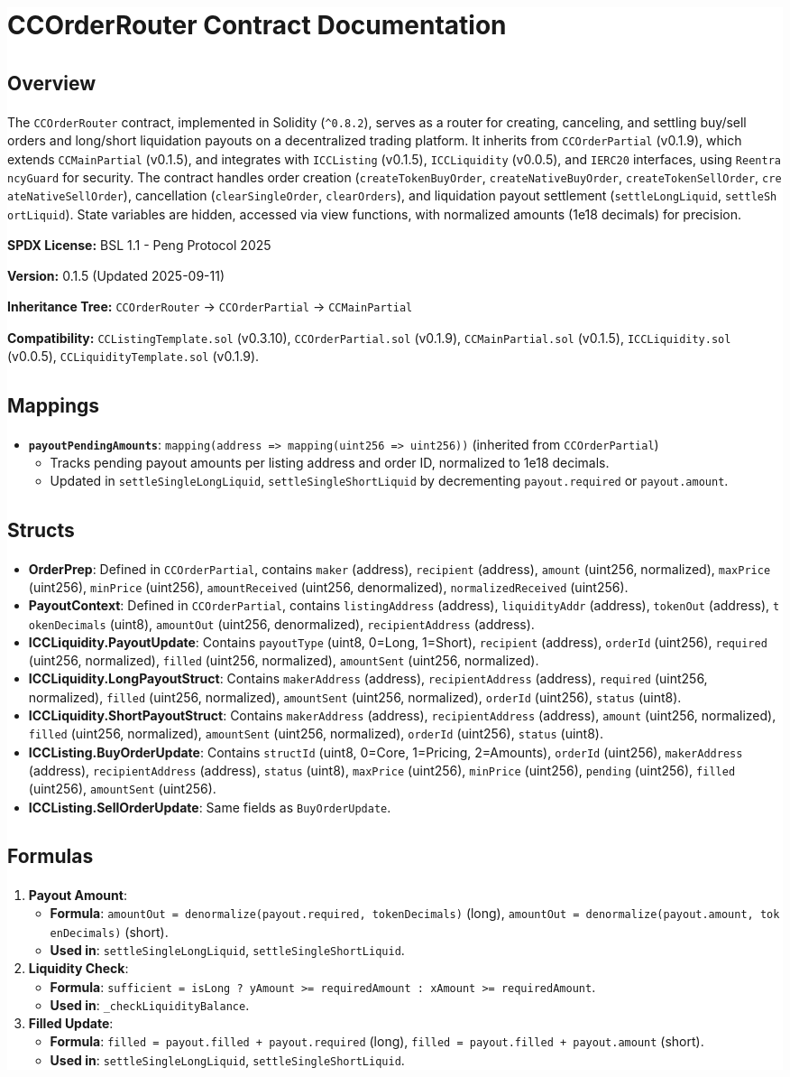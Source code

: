 # CCOrderRouter Contract Documentation

## Overview
The `CCOrderRouter` contract, implemented in Solidity (`^0.8.2`), serves as a router for creating, canceling, and settling buy/sell orders and long/short liquidation payouts on a decentralized trading platform. It inherits from `CCOrderPartial` (v0.1.9), which extends `CCMainPartial` (v0.1.5), and integrates with `ICCListing` (v0.1.5), `ICCLiquidity` (v0.0.5), and `IERC20` interfaces, using `ReentrancyGuard` for security. The contract handles order creation (`createTokenBuyOrder`, `createNativeBuyOrder`, `createTokenSellOrder`, `createNativeSellOrder`), cancellation (`clearSingleOrder`, `clearOrders`), and liquidation payout settlement (`settleLongLiquid`, `settleShortLiquid`). State variables are hidden, accessed via view functions, with normalized amounts (1e18 decimals) for precision.

**SPDX License:** BSL 1.1 - Peng Protocol 2025

**Version:** 0.1.5 (Updated 2025-09-11)

**Inheritance Tree:** `CCOrderRouter` → `CCOrderPartial` → `CCMainPartial`

**Compatibility:** `CCListingTemplate.sol` (v0.3.10), `CCOrderPartial.sol` (v0.1.9), `CCMainPartial.sol` (v0.1.5), `ICCLiquidity.sol` (v0.0.5), `CCLiquidityTemplate.sol` (v0.1.9).

## Mappings
- **`payoutPendingAmounts`**: `mapping(address => mapping(uint256 => uint256))` (inherited from `CCOrderPartial`)
  - Tracks pending payout amounts per listing address and order ID, normalized to 1e18 decimals.
  - Updated in `settleSingleLongLiquid`, `settleSingleShortLiquid` by decrementing `payout.required` or `payout.amount`.

## Structs
- **OrderPrep**: Defined in `CCOrderPartial`, contains `maker` (address), `recipient` (address), `amount` (uint256, normalized), `maxPrice` (uint256), `minPrice` (uint256), `amountReceived` (uint256, denormalized), `normalizedReceived` (uint256).
- **PayoutContext**: Defined in `CCOrderPartial`, contains `listingAddress` (address), `liquidityAddr` (address), `tokenOut` (address), `tokenDecimals` (uint8), `amountOut` (uint256, denormalized), `recipientAddress` (address).
- **ICCLiquidity.PayoutUpdate**: Contains `payoutType` (uint8, 0=Long, 1=Short), `recipient` (address), `orderId` (uint256), `required` (uint256, normalized), `filled` (uint256, normalized), `amountSent` (uint256, normalized).
- **ICCLiquidity.LongPayoutStruct**: Contains `makerAddress` (address), `recipientAddress` (address), `required` (uint256, normalized), `filled` (uint256, normalized), `amountSent` (uint256, normalized), `orderId` (uint256), `status` (uint8).
- **ICCLiquidity.ShortPayoutStruct**: Contains `makerAddress` (address), `recipientAddress` (address), `amount` (uint256, normalized), `filled` (uint256, normalized), `amountSent` (uint256, normalized), `orderId` (uint256), `status` (uint8).
- **ICCListing.BuyOrderUpdate**: Contains `structId` (uint8, 0=Core, 1=Pricing, 2=Amounts), `orderId` (uint256), `makerAddress` (address), `recipientAddress` (address), `status` (uint8), `maxPrice` (uint256), `minPrice` (uint256), `pending` (uint256), `filled` (uint256), `amountSent` (uint256).
- **ICCListing.SellOrderUpdate**: Same fields as `BuyOrderUpdate`.

## Formulas
1. **Payout Amount**:
   - **Formula**: `amountOut = denormalize(payout.required, tokenDecimals)` (long), `amountOut = denormalize(payout.amount, tokenDecimals)` (short).
   - **Used in**: `settleSingleLongLiquid`, `settleSingleShortLiquid`.
2. **Liquidity Check**:
   - **Formula**: `sufficient = isLong ? yAmount >= requiredAmount : xAmount >= requiredAmount`.
   - **Used in**: `_checkLiquidityBalance`.
3. **Filled Update**:
   - **Formula**: `filled = payout.filled + payout.required` (long), `filled = payout.filled + payout.amount` (short).
   - **Used in**: `settleSingleLongLiquid`, `settleSingleShortLiquid`.
